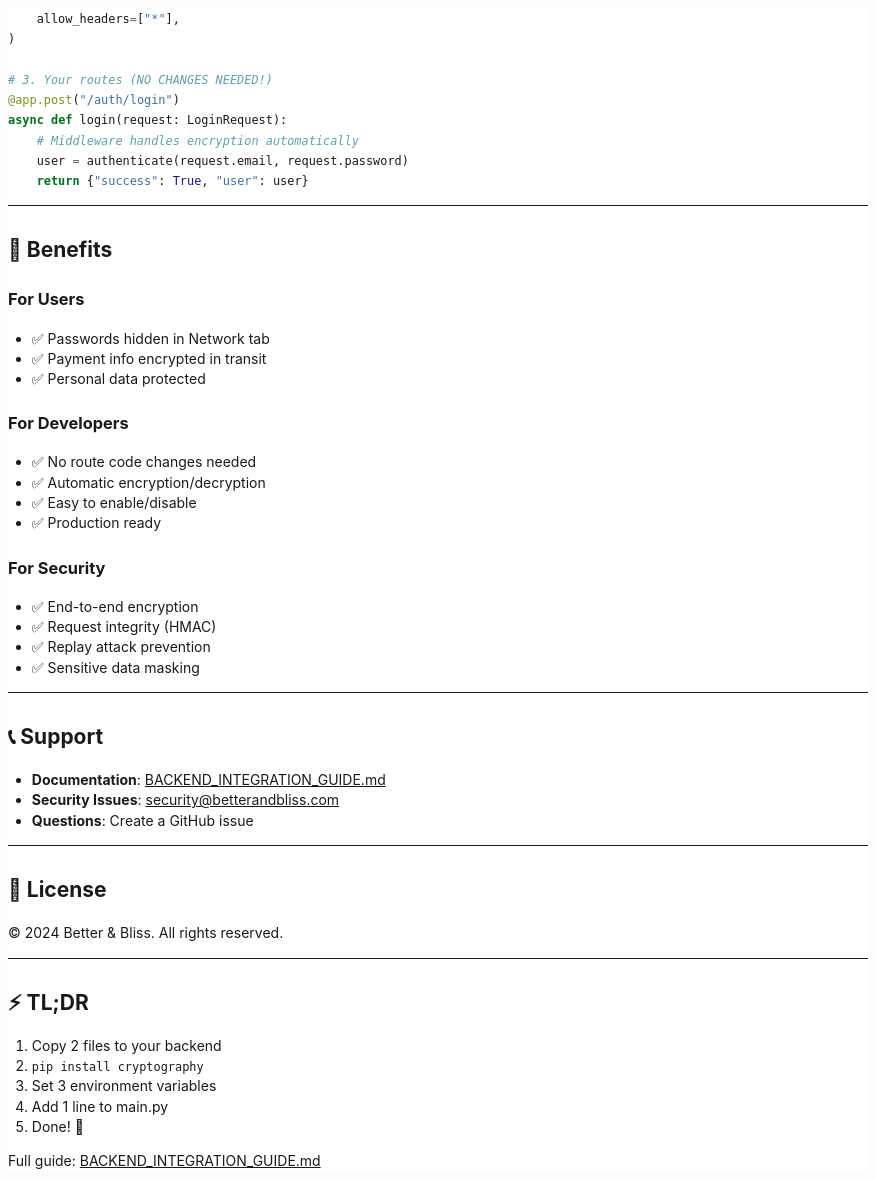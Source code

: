```python
    allow_headers=["*"],
)

# 3. Your routes (NO CHANGES NEEDED!)
@app.post("/auth/login")
async def login(request: LoginRequest):
    # Middleware handles encryption automatically
    user = authenticate(request.email, request.password)
    return {"success": True, "user": user}
```

---

## 🌟 Benefits

### For Users
- ✅ Passwords hidden in Network tab
- ✅ Payment info encrypted in transit
- ✅ Personal data protected

### For Developers
- ✅ No route code changes needed
- ✅ Automatic encryption/decryption
- ✅ Easy to enable/disable
- ✅ Production ready

### For Security
- ✅ End-to-end encryption
- ✅ Request integrity (HMAC)
- ✅ Replay attack prevention
- ✅ Sensitive data masking

---

## 📞 Support

- **Documentation**: [BACKEND_INTEGRATION_GUIDE.md](BACKEND_INTEGRATION_GUIDE.md)
- **Security Issues**: security@betterandbliss.com
- **Questions**: Create a GitHub issue

---

## 📜 License

© 2024 Better & Bliss. All rights reserved.

---

## ⚡ TL;DR

1. Copy 2 files to your backend
2. `pip install cryptography`
3. Set 3 environment variables
4. Add 1 line to main.py
5. Done! 🎉

Full guide: [BACKEND_INTEGRATION_GUIDE.md](BACKEND_INTEGRATION_GUIDE.md)
